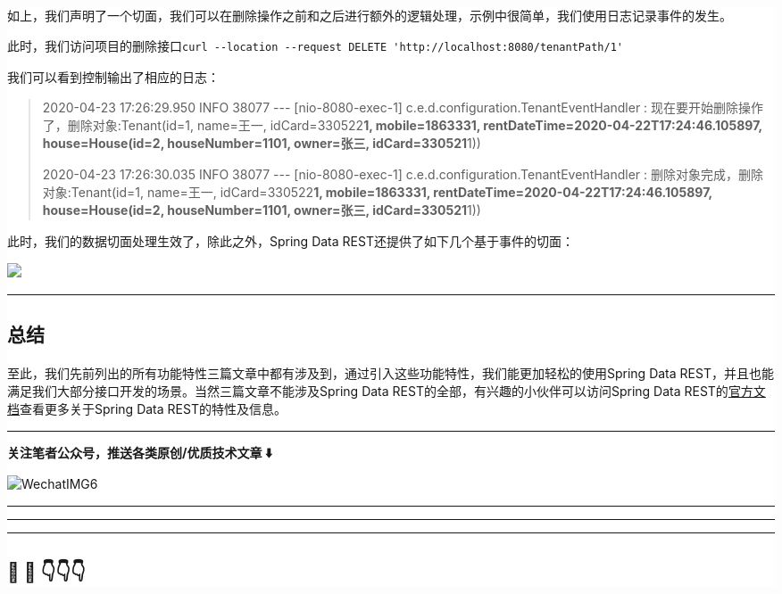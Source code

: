 如上，我们声明了一个切面，我们可以在删除操作之前和之后进行额外的逻辑处理，示例中很简单，我们使用日志记录事件的发生。

此时，我们访问项目的删除接口`curl --location --request DELETE 'http://localhost:8080/tenantPath/1'` 

我们可以看到控制输出了相应的日志：

> 2020-04-23 17:26:29.950  INFO 38077 --- [nio-8080-exec-1] c.e.d.configuration.TenantEventHandler   : 现在要开始删除操作了，删除对象:Tenant(id=1, name=王一, idCard=330522******1, mobile=1863331, rentDateTime=2020-04-22T17:24:46.105897, house=House(id=2, houseNumber=1101, owner=张三, idCard=330521******1))
>
> 2020-04-23 17:26:30.035  INFO 38077 --- [nio-8080-exec-1] c.e.d.configuration.TenantEventHandler   : 删除对象完成，删除对象:Tenant(id=1, name=王一, idCard=330522******1, mobile=1863331, rentDateTime=2020-04-22T17:24:46.105897, house=House(id=2, houseNumber=1101, owner=张三, idCard=330521******1))

此时，我们的数据切面处理生效了，除此之外，Spring Data REST还提供了如下几个基于事件的切面：

![](http://dxsn-1300740068.cos.ap-nanjing.myqcloud.com/2021-12-10-152153.jpg)

---

## 总结

至此，我们先前列出的所有功能特性三篇文章中都有涉及到，通过引入这些功能特性，我们能更加轻松的使用Spring Data REST，并且也能满足我们大部分接口开发的场景。当然三篇文章不能涉及Spring Data REST的全部，有兴趣的小伙伴可以访问Spring Data REST的[官方文档](https://docs.spring.io/spring-data/rest/docs/3.2.6.RELEASE/reference/html/#preface)查看更多关于Spring Data REST的特性及信息。



---

**关注笔者公众号，推送各类原创/优质技术文章 ⬇️**

![WechatIMG6](http://dxsn-1300740068.cos.ap-nanjing.myqcloud.com/2021-12-10-152157.jpg)


---
---
---


## 🤔  💭 👇👇👇

<script src="https://utteranc.es/client.js"
        repo="dongxishaonian/issue-posted"
        issue-term="pathname"
        label="🙂🙃😡🥶😬🤣😄"
        theme="github-light"
        crossorigin="anonymous"
        async>
</script>

